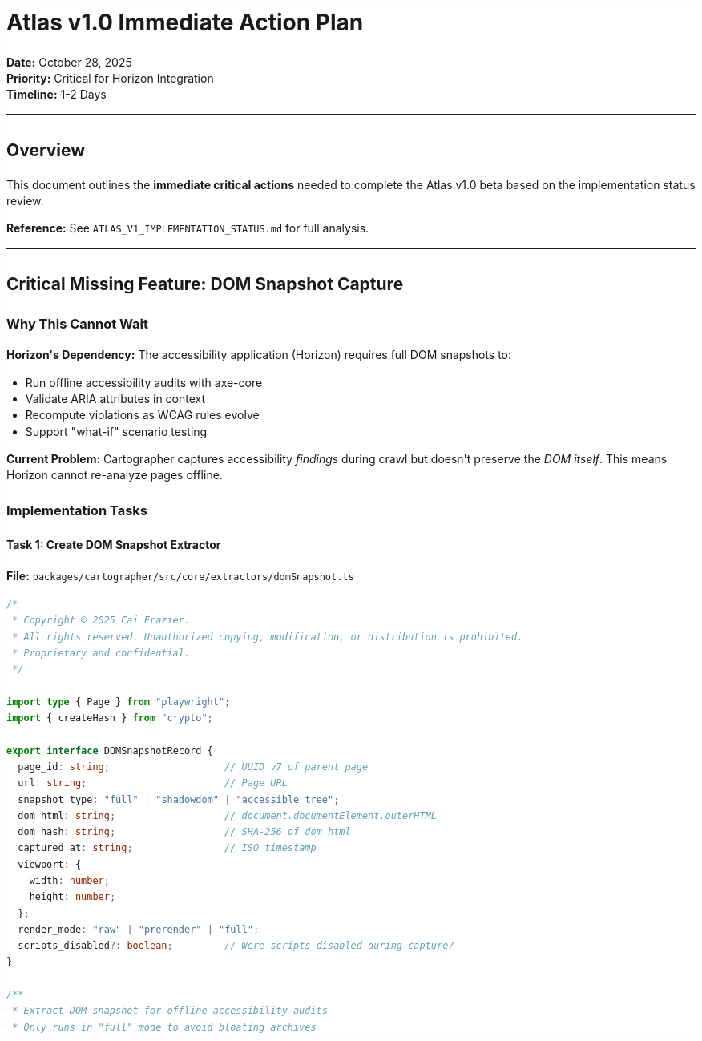 # Atlas v1.0 Immediate Action Plan

**Date:** October 28, 2025  
**Priority:** Critical for Horizon Integration  
**Timeline:** 1-2 Days

---

## Overview

This document outlines the **immediate critical actions** needed to complete the Atlas v1.0 beta based on the implementation status review.

**Reference:** See `ATLAS_V1_IMPLEMENTATION_STATUS.md` for full analysis.

---

## Critical Missing Feature: DOM Snapshot Capture

### Why This Cannot Wait

**Horizon's Dependency:** The accessibility application (Horizon) requires full DOM snapshots to:
- Run offline accessibility audits with axe-core
- Validate ARIA attributes in context
- Recompute violations as WCAG rules evolve
- Support "what-if" scenario testing

**Current Problem:** Cartographer captures accessibility *findings* during crawl but doesn't preserve the *DOM itself*. This means Horizon cannot re-analyze pages offline.

### Implementation Tasks

#### Task 1: Create DOM Snapshot Extractor

**File:** `packages/cartographer/src/core/extractors/domSnapshot.ts`

```typescript
/*
 * Copyright © 2025 Cai Frazier.
 * All rights reserved. Unauthorized copying, modification, or distribution is prohibited.
 * Proprietary and confidential.
 */

import type { Page } from "playwright";
import { createHash } from "crypto";

export interface DOMSnapshotRecord {
  page_id: string;                    // UUID v7 of parent page
  url: string;                        // Page URL
  snapshot_type: "full" | "shadowdom" | "accessible_tree";
  dom_html: string;                   // document.documentElement.outerHTML
  dom_hash: string;                   // SHA-256 of dom_html
  captured_at: string;                // ISO timestamp
  viewport: {
    width: number;
    height: number;
  };
  render_mode: "raw" | "prerender" | "full";
  scripts_disabled?: boolean;         // Were scripts disabled during capture?
}

/**
 * Extract DOM snapshot for offline accessibility audits
 * Only runs in "full" mode to avoid bloating archives
```
